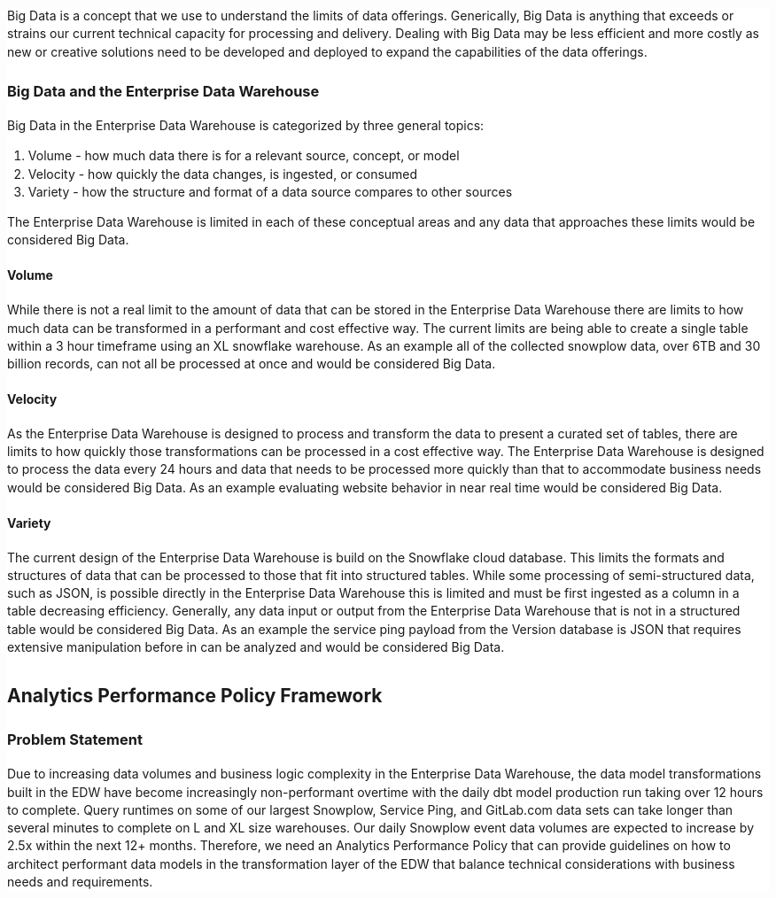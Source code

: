Big Data is a concept that we use to understand the limits of data offerings. Generically, Big Data is anything that exceeds or strains our current technical capacity for processing and delivery. Dealing with Big Data may be less efficient and more costly as new or creative solutions need to be developed and deployed to expand the capabilities of the data offerings.

### Big Data and the Enterprise Data Warehouse

Big Data in the Enterprise Data Warehouse is categorized by three general topics:

  1. Volume - how much data there is for a relevant source, concept, or model
  2. Velocity - how quickly the data changes, is ingested, or consumed
  3. Variety - how the structure and format of a data source compares to other sources



The Enterprise Data Warehouse is limited in each of these conceptual areas and any data that approaches these limits would be considered Big Data.

#### Volume

While there is not a real limit to the amount of data that can be stored in the Enterprise Data Warehouse there are limits to how much data can be transformed in a performant and cost effective way. The current limits are being able to create a single table within a 3 hour timeframe using an XL snowflake warehouse. As an example all of the collected snowplow data, over 6TB and 30 billion records, can not all be processed at once and would be considered Big Data.

#### Velocity

As the Enterprise Data Warehouse is designed to process and transform the data to present a curated set of tables, there are limits to how quickly those transformations can be processed in a cost effective way. The Enterprise Data Warehouse is designed to process the data every 24 hours and data that needs to be processed more quickly than that to accommodate business needs would be considered Big Data. As an example evaluating website behavior in near real time would be considered Big Data.

#### Variety

The current design of the Enterprise Data Warehouse is build on the Snowflake cloud database. This limits the formats and structures of data that can be processed to those that fit into structured tables. While some processing of semi-structured data, such as JSON, is possible directly in the Enterprise Data Warehouse this is limited and must be first ingested as a column in a table decreasing efficiency. Generally, any data input or output from the Enterprise Data Warehouse that is not in a structured table would be considered Big Data. As an example the service ping payload from the Version database is JSON that requires extensive manipulation before in can be analyzed and would be considered Big Data.

## Analytics Performance Policy Framework

### Problem Statement

Due to increasing data volumes and business logic complexity in the Enterprise Data Warehouse, the data model transformations built in the EDW have become increasingly non-performant overtime with the daily dbt model production run taking over 12 hours to complete. Query runtimes on some of our largest Snowplow, Service Ping, and GitLab.com data sets can take longer than several minutes to complete on L and XL size warehouses. Our daily Snowplow event data volumes are expected to increase by 2.5x within the next 12+ months. Therefore, we need an Analytics Performance Policy that can provide guidelines on how to architect performant data models in the transformation layer of the EDW that balance technical considerations with business needs and requirements.
